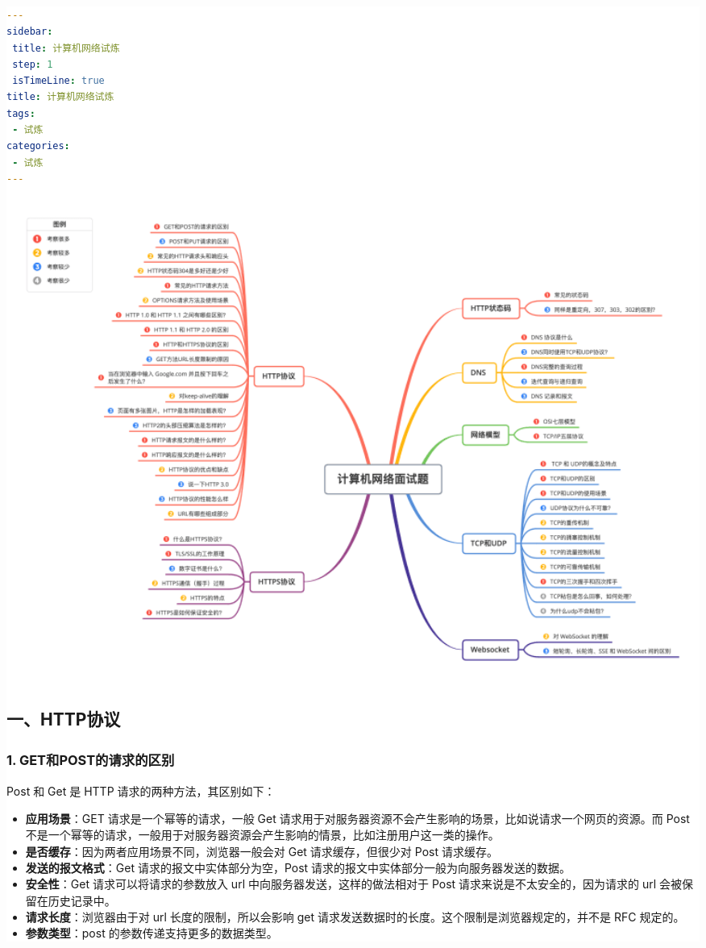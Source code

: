 ```yaml
---
sidebar:
 title: 计算机网络试炼
 step: 1
 isTimeLine: true
title: 计算机网络试炼
tags:
 - 试炼
categories:
 - 试炼
---
```



<img src="./assets/1621606395878-ec50f847-ec2c-451b-885a-0baac77777e0.png" alt="计算机网络试炼.png" style="zoom:150%;" />

## 一、HTTP协议

### 1. GET和POST的请求的区别 

Post 和 Get 是 HTTP 请求的两种方法，其区别如下：

- **应用场景**：GET 请求是一个幂等的请求，一般 Get 请求用于对服务器资源不会产生影响的场景，比如说请求一个网页的资源。而 Post 不是一个幂等的请求，一般用于对服务器资源会产生影响的情景，比如注册用户这一类的操作。
- **是否缓存**：因为两者应用场景不同，浏览器一般会对 Get 请求缓存，但很少对 Post 请求缓存。
- **发送的报文格式**：Get 请求的报文中实体部分为空，Post 请求的报文中实体部分一般为向服务器发送的数据。
- **安全性**：Get 请求可以将请求的参数放入 url 中向服务器发送，这样的做法相对于 Post 请求来说是不太安全的，因为请求的 url 会被保留在历史记录中。
- **请求长度**：浏览器由于对 url 长度的限制，所以会影响 get 请求发送数据时的长度。这个限制是浏览器规定的，并不是 RFC 规定的。
- **参数类型**：post 的参数传递支持更多的数据类型。
